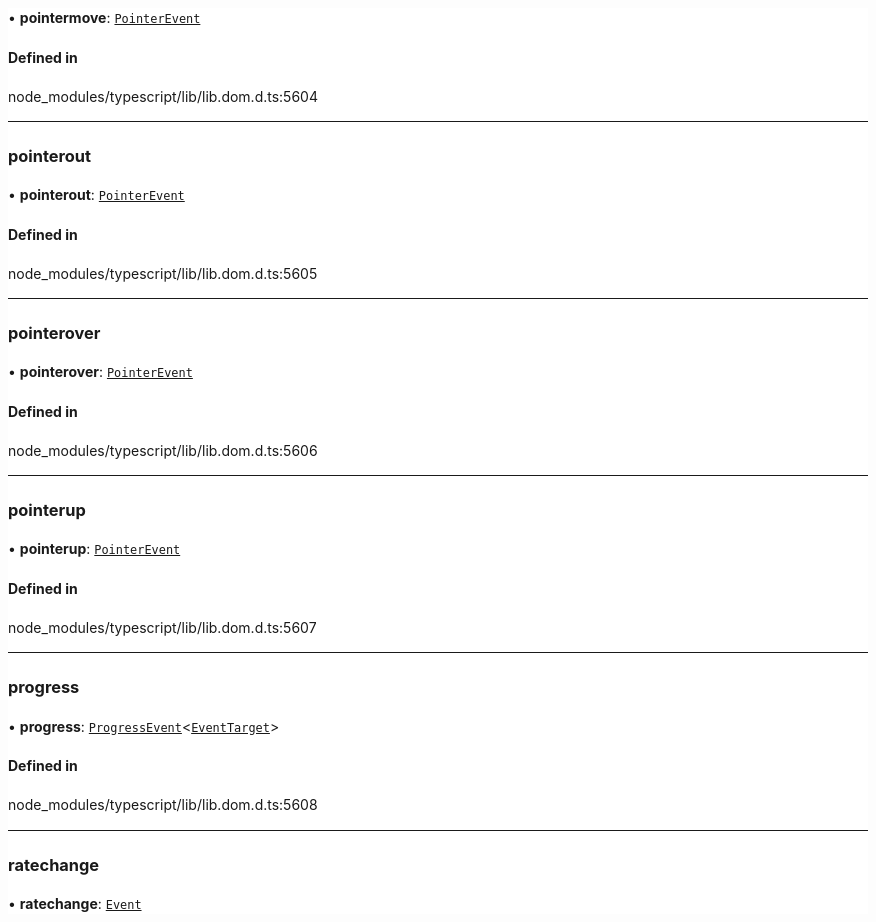 • **pointermove**: [`PointerEvent`](../modules/annotation_annotation_layer_state._internal_.md#pointerevent)

#### Defined in

node_modules/typescript/lib/lib.dom.d.ts:5604

___

### pointerout

• **pointerout**: [`PointerEvent`](../modules/annotation_annotation_layer_state._internal_.md#pointerevent)

#### Defined in

node_modules/typescript/lib/lib.dom.d.ts:5605

___

### pointerover

• **pointerover**: [`PointerEvent`](../modules/annotation_annotation_layer_state._internal_.md#pointerevent)

#### Defined in

node_modules/typescript/lib/lib.dom.d.ts:5606

___

### pointerup

• **pointerup**: [`PointerEvent`](../modules/annotation_annotation_layer_state._internal_.md#pointerevent)

#### Defined in

node_modules/typescript/lib/lib.dom.d.ts:5607

___

### progress

• **progress**: [`ProgressEvent`](../modules/annotation_annotation_layer_state._internal_.md#progressevent)<[`EventTarget`](../modules/annotation_annotation_layer_state._internal_.md#eventtarget)\>

#### Defined in

node_modules/typescript/lib/lib.dom.d.ts:5608

___

### ratechange

• **ratechange**: [`Event`](../modules/annotation_annotation_layer_state._internal_.md#event)
